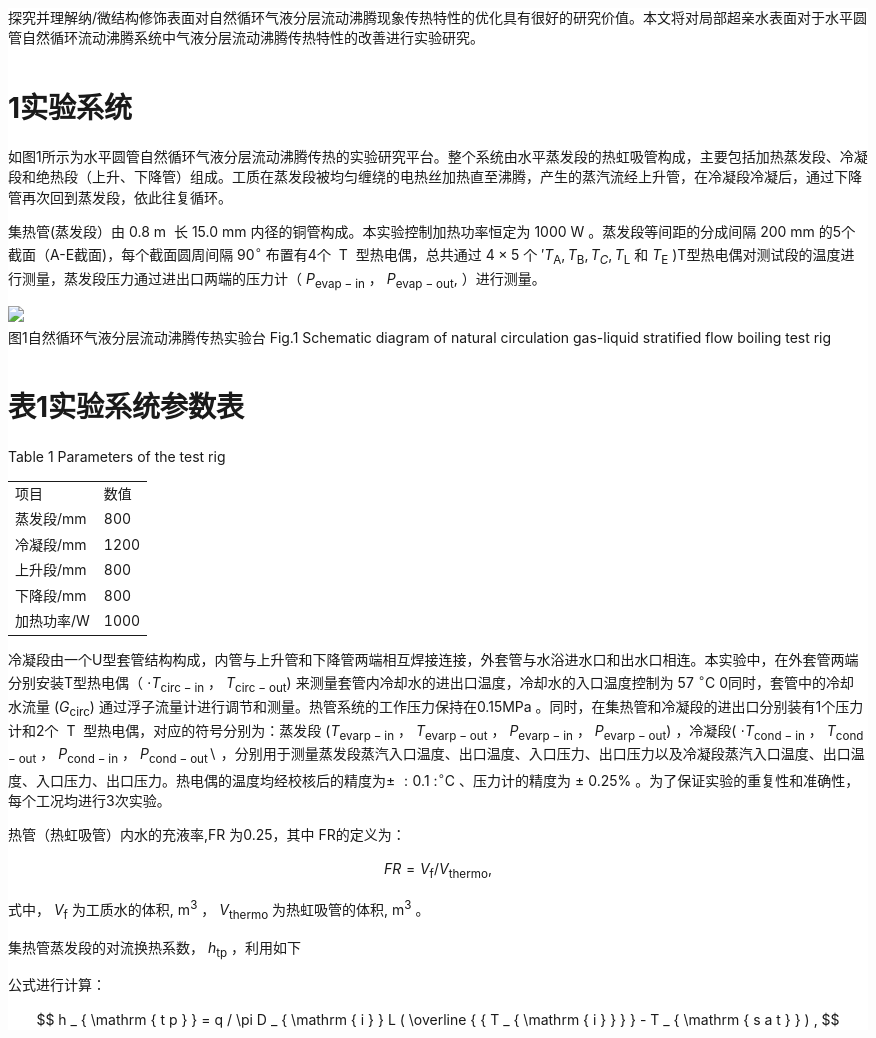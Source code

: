 探究并理解纳/微结构修饰表面对自然循环气液分层流动沸腾现象传热特性的优化具有很好的研究价值。本文将对局部超亲水表面对于水平圆管自然循环流动沸腾系统中气液分层流动沸腾传热特性的改善进行实验研究。

# 1实验系统

如图1所示为水平圆管自然循环气液分层流动沸腾传热的实验研究平台。整个系统由水平蒸发段的热虹吸管构成，主要包括加热蒸发段、冷凝段和绝热段（上升、下降管）组成。工质在蒸发段被均匀缠绕的电热丝加热直至沸腾，产生的蒸汽流经上升管，在冷凝段冷凝后，通过下降管再次回到蒸发段，依此往复循环。

集热管(蒸发段）由 $0 . 8 \mathrm { ~ m ~ }$ 长 $\mathrm { 1 5 . 0 ~ m m }$ 内径的铜管构成。本实验控制加热功率恒定为 $1 0 0 0 ~ \mathrm { W }$ 。蒸发段等间距的分成间隔 $2 0 0 ~ \mathrm { { m m } }$ 的5个截面（A-E截面)，每个截面圆周间隔 $9 0 ^ { \circ }$ 布置有4个 $\mathrm { ~ T ~ }$ 型热电偶，总共通过 $4 \times 5$ 个 $\mathrm { ' } T _ { \mathrm { A } } , T _ { \mathrm { B } } , T _ { C } , T _ { \mathrm { L } }$ 和 $T _ { \mathrm { E } }$ )T型热电偶对测试段的温度进行测量，蒸发段压力通过进出口两端的压力计（ $P _ { \mathrm { e v a p - i n } }$ ， $P _ { \mathrm { e v a p - o u t } } ,$ ）进行测量。

![](images/88e95ba53b2c1b8849ce66d7f92c457b7178277cf044f8f6fcfa228b210ea62e.jpg)  
图1自然循环气液分层流动沸腾传热实验台 Fig.1 Schematic diagram of natural circulation gas-liquid stratified flow boiling test rig

# 表1实验系统参数表

Table 1 Parameters of the test rig   

<html><body><table><tr><td>项目</td><td>数值</td></tr><tr><td>蒸发段/mm</td><td>800</td></tr><tr><td>冷凝段/mm</td><td>1200</td></tr><tr><td>上升段/mm</td><td>800</td></tr><tr><td>下降段/mm</td><td>800</td></tr><tr><td>加热功率/W</td><td>1000</td></tr></table></body></html>

冷凝段由一个U型套管结构构成，内管与上升管和下降管两端相互焊接连接，外套管与水浴进水口和出水口相连。本实验中，在外套管两端分别安装T型热电偶（ $\cdot T _ { \mathrm { c i r c - i n } }$ ， $T _ { \mathrm { c i r c - o u t } } )$ 来测量套管内冷却水的进出口温度，冷却水的入口温度控制为 $5 7 ~ ^ { \circ } \mathrm { C }$ 0同时，套管中的冷却水流量 $( G _ { \mathrm { c i r c } } )$ 通过浮子流量计进行调节和测量。热管系统的工作压力保持在0.15$\mathrm { M P a }$ 。同时，在集热管和冷凝段的进出口分别装有1个压力计和2个 $\mathrm { ~ T ~ }$ 型热电偶，对应的符号分别为：蒸发段 $( T _ { \mathrm { e v a r p - i n } }$ ， $T _ { \mathrm { e v a r p - o u t } }$ ， $P _ { \mathrm { e v a r p - i n } }$ ， $P _ { \mathrm { e v a r p - o u t } } )$ ，冷凝段( $\cdot T _ { \mathrm { c o n d - i n } }$ ， $T _ { \mathrm { c o n d - o u t } }$ ， $P _ { \mathrm { c o n d - i n } }$ ， $P _ { \mathrm { c o n d - o u t } } \backslash$ ，分别用于测量蒸发段蒸汽入口温度、出口温度、入口压力、出口压力以及冷凝段蒸汽入口温度、出口温度、入口压力、出口压力。热电偶的温度均经校核后的精度为$\pm \ : 0 . 1 \ : ^ { \circ } \mathrm { C }$ 、压力计的精度为 $\pm \ 0 . 2 5 \%$ 。为了保证实验的重复性和准确性，每个工况均进行3次实验。

热管（热虹吸管）内水的充液率,FR 为0.25，其中 FR的定义为：

$$
F R = { V _ { \mathrm { f } } } / { V _ { \mathrm { t h e r m o } } } ,
$$

式中， $V _ { \mathrm { f } }$ 为工质水的体积, $\mathrm { m ^ { 3 } }$ ， $V _ { \mathrm { t h e r m o } }$ 为热虹吸管的体积, $\mathrm { m ^ { 3 } }$ 。

集热管蒸发段的对流换热系数， $h _ { \mathrm { t p } }$ ，利用如下

公式进行计算：

$$
h _ { \mathrm { t p } } = q / \pi D _ { \mathrm { i } } L ( \overline { { T _ { \mathrm { i } } } } - T _ { \mathrm { s a t } } ) ,
$$
